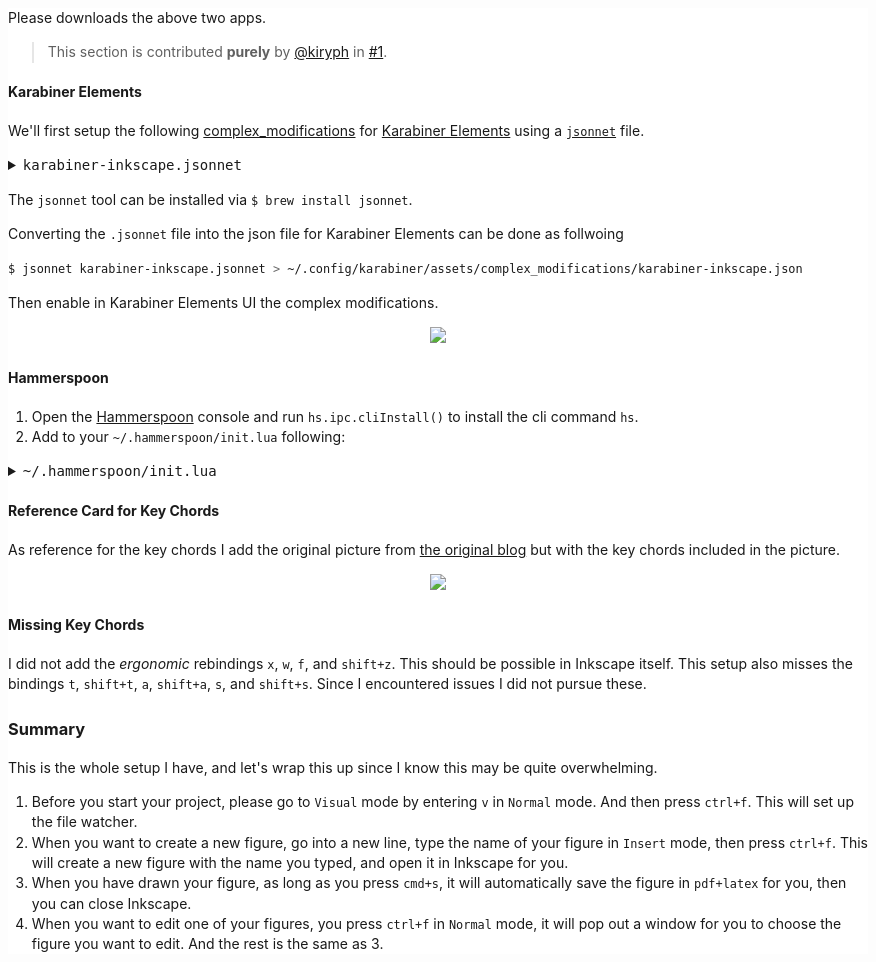 Please downloads the above two apps. 

> This section is contributed **purely** by [@kiryph](https://github.com/kiryph) in [#1](https://github.com/sleepymalc/VSCode-LaTeX-Inkscape/issues/1).

#### Karabiner Elements

We'll first setup the following [complex_modifications](https://karabiner-elements.pqrs.org/docs/json/root-data-structure/#custom-json-file-in-configkarabinerassetscomplex_modifications) for [Karabiner Elements](https://karabiner-elements.pqrs.org/) using a [`jsonnet`](https://jsonnet.org) file.

<details><summary><tt>karabiner-inkscape.jsonnet</tt></summary></details>

The `jsonnet` tool can be installed via `$ brew install jsonnet`.

Converting the `.jsonnet` file into the json file for Karabiner Elements can be done as follwoing
```sh
$ jsonnet karabiner-inkscape.jsonnet > ~/.config/karabiner/assets/complex_modifications/karabiner-inkscape.json
```
Then enable in Karabiner Elements UI the complex modifications.
<p align="center">
	<img src="https://github.com/sleepymalc/VSCode-LaTeX-Inkscape/blob/main/demo/figures/Karabiner.png"/>
</p>

#### Hammerspoon

1. Open the [Hammerspoon](https://www.hammerspoon.org/) console and run `hs.ipc.cliInstall()` to install the cli command `hs`.
2. Add to your `~/.hammerspoon/init.lua` following:

<details><summary><tt>~/.hammerspoon/init.lua</tt></summary></details>

#### Reference Card for Key Chords

As reference for the key chords I add the original picture from [the original blog](https://castel.dev/post/lecture-notes-2/) but with the key chords included in the picture.

<p align="center">
	<img src="https://github.com/sleepymalc/VSCode-LaTeX-Inkscape/blob/main/demo/figures/inkscape_shortcut.png"/>
</p>

#### Missing Key Chords

I did not add the *ergonomic* rebindings `x`, `w`, `f`, and `shift+z`. This should be possible in Inkscape itself. This setup also misses the bindings `t`, `shift+t`, `a`, `shift+a`, `s`, and `shift+s`. Since I encountered issues I did not pursue these.

### Summary

This is the whole setup I have, and let's wrap this up since I know this may be quite overwhelming.

1. Before you start your project, please go to `Visual` mode by entering `v` in `Normal` mode. And then press `ctrl+f`. This will set up the file watcher.
2. When you want to create a new figure, go into a new line, type the name of your figure in `Insert` mode, then press `ctrl+f`. This will create a new figure with the name you typed, and open it in Inkscape for you.
3. When you have drawn your figure, as long as you press `cmd+s`, it will automatically save the figure in `pdf+latex` for you, then you can close Inkscape.
4. When you want to edit one of your figures, you press `ctrl+f` in `Normal` mode, it will pop out a window for you to choose the figure you want to edit. And the rest is the same as 3.
